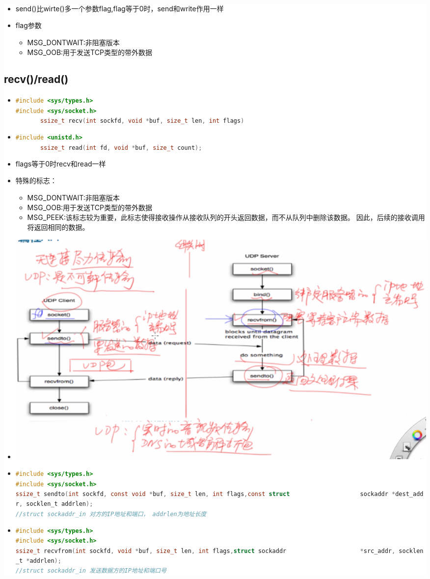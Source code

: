 - send()比wirte()多一个参数flag,flag等于0时，send和write作用一样

- flag参数

  - MSG_DONTWAIT:非阻塞版本
  - MSG_OOB:用于发送TCP类型的带外数据

## recv()/read()

- ```c
  #include <sys/types.h>
  #include <sys/socket.h>
         ssize_t recv(int sockfd, void *buf, size_t len, int flags)
  ```

- ```c
  #include <unistd.h>
         ssize_t read(int fd, void *buf, size_t count);
  ```

- flags等于0时recv和read一样

- 特殊的标志：

  - MSG_DONTWAIT:非阻塞版本
  - MSG_OOB:用于发送TCP类型的带外数据
  - MSG_PEEK:该标志较为重要，此标志使得接收操作从接收队列的开头返回数据，而不从队列中删除该数据。 因此，后续的接收调用将返回相同的数据。

- ![image-20230306095318312](image-20230306095318312.png)

- ```c
  #include <sys/types.h>
  #include <sys/socket.h>
  ssize_t sendto(int sockfd, const void *buf, size_t len, int flags,const struct 					sockaddr *dest_addr, socklen_t addrlen);
  //struct sockaddr_in 对方的IP地址和端口， addrlen为地址长度
  ```

- ```c
  #include <sys/types.h>
  #include <sys/socket.h>
  ssize_t recvfrom(int sockfd, void *buf, size_t len, int flags,struct sockaddr 					*src_addr, socklen_t *addrlen);
  //struct sockaddr_in 发送数据方的IP地址和端口号
  ```